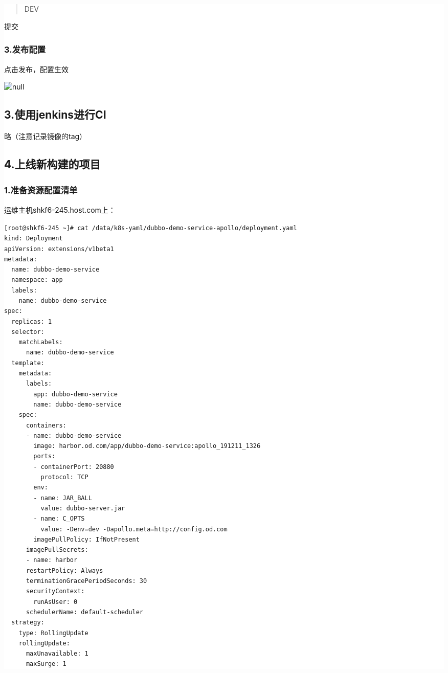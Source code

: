 > DEV

提交

### 3.发布配置

点击发布，配置生效

![null](http://www.sunrisenan.com/uploads/kubernetes/images/m_289aeb7203f30ba86b82096de0a81b39_r.png)

## 3.使用jenkins进行CI

略（注意记录镜像的tag）

## 4.上线新构建的项目

### 1.准备资源配置清单

运维主机shkf6-245.host.com上：

```shell
[root@shkf6-245 ~]# cat /data/k8s-yaml/dubbo-demo-service-apollo/deployment.yaml
kind: Deployment
apiVersion: extensions/v1beta1
metadata:
  name: dubbo-demo-service
  namespace: app
  labels: 
    name: dubbo-demo-service
spec:
  replicas: 1
  selector:
    matchLabels: 
      name: dubbo-demo-service
  template:
    metadata:
      labels: 
        app: dubbo-demo-service
        name: dubbo-demo-service
    spec:
      containers:
      - name: dubbo-demo-service
        image: harbor.od.com/app/dubbo-demo-service:apollo_191211_1326
        ports:
        - containerPort: 20880
          protocol: TCP
        env:
        - name: JAR_BALL
          value: dubbo-server.jar
        - name: C_OPTS
          value: -Denv=dev -Dapollo.meta=http://config.od.com
        imagePullPolicy: IfNotPresent
      imagePullSecrets:
      - name: harbor
      restartPolicy: Always
      terminationGracePeriodSeconds: 30
      securityContext: 
        runAsUser: 0
      schedulerName: default-scheduler
  strategy:
    type: RollingUpdate
    rollingUpdate: 
      maxUnavailable: 1
      maxSurge: 1
```